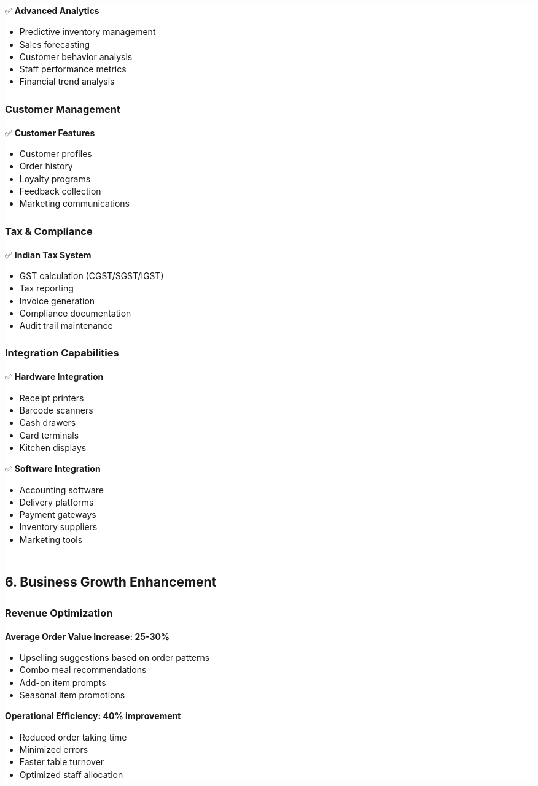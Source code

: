 ✅ **Advanced Analytics**
- Predictive inventory management
- Sales forecasting
- Customer behavior analysis
- Staff performance metrics
- Financial trend analysis

### Customer Management
✅ **Customer Features**
- Customer profiles
- Order history
- Loyalty programs
- Feedback collection
- Marketing communications

### Tax & Compliance
✅ **Indian Tax System**
- GST calculation (CGST/SGST/IGST)
- Tax reporting
- Invoice generation
- Compliance documentation
- Audit trail maintenance

### Integration Capabilities
✅ **Hardware Integration**
- Receipt printers
- Barcode scanners
- Cash drawers
- Card terminals
- Kitchen displays

✅ **Software Integration**
- Accounting software
- Delivery platforms
- Payment gateways
- Inventory suppliers
- Marketing tools

---

## 6. Business Growth Enhancement

### Revenue Optimization
**Average Order Value Increase: 25-30%**
- Upselling suggestions based on order patterns
- Combo meal recommendations
- Add-on item prompts
- Seasonal item promotions

**Operational Efficiency: 40% improvement**
- Reduced order taking time
- Minimized errors
- Faster table turnover
- Optimized staff allocation
